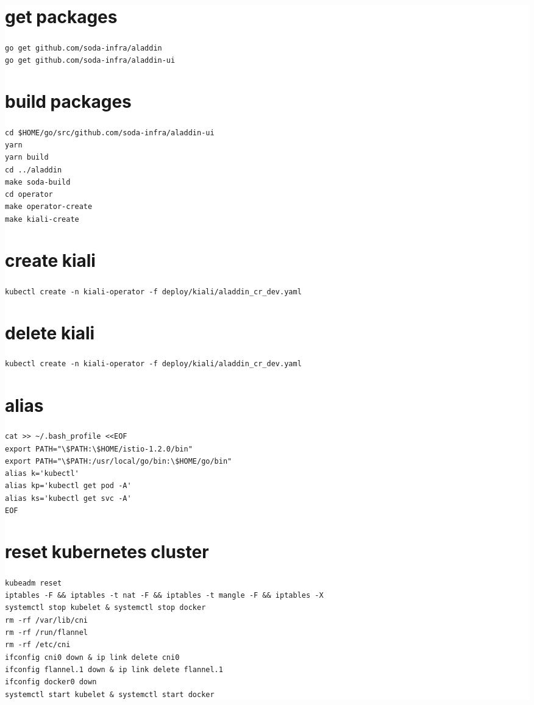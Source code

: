 
# get packages
    go get github.com/soda-infra/aladdin
    go get github.com/soda-infra/aladdin-ui


# build packages
    cd $HOME/go/src/github.com/soda-infra/aladdin-ui
    yarn
    yarn build
    cd ../aladdin
    make soda-build
    cd operator
    make operator-create
    make kiali-create 


# create kiali
    kubectl create -n kiali-operator -f deploy/kiali/aladdin_cr_dev.yaml


# delete kiali
    kubectl create -n kiali-operator -f deploy/kiali/aladdin_cr_dev.yaml


# alias
    cat >> ~/.bash_profile <<EOF
    export PATH="\$PATH:\$HOME/istio-1.2.0/bin"
    export PATH="\$PATH:/usr/local/go/bin:\$HOME/go/bin"
    alias k='kubectl'
    alias kp='kubectl get pod -A'
    alias ks='kubectl get svc -A'
    EOF


# reset kubernetes cluster
    kubeadm reset 
    iptables -F && iptables -t nat -F && iptables -t mangle -F && iptables -X
    systemctl stop kubelet & systemctl stop docker
    rm -rf /var/lib/cni
    rm -rf /run/flannel
    rm -rf /etc/cni
    ifconfig cni0 down & ip link delete cni0
    ifconfig flannel.1 down & ip link delete flannel.1
    ifconfig docker0 down
    systemctl start kubelet & systemctl start docker




